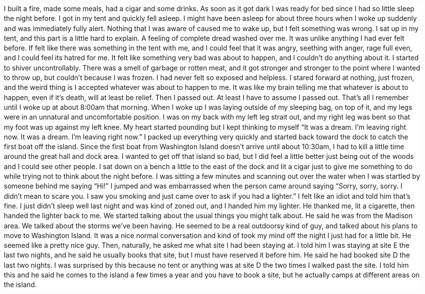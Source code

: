 I built a fire, made some meals, had a cigar and some drinks. As soon as it got dark I was ready for bed since I had so little sleep the night before. I got in my tent and quickly fell asleep. I might have been asleep for about three hours when I woke up suddenly and was immediately fully alert. Nothing that I was aware of caused me to wake up, but I felt something was wrong. I sat up in my tent, and this part is a little hard to explain. A feeling of complete dread washed over me. It was unlike anything I had ever felt before. If felt like there was something in the tent with me, and I could feel that it was angry, seething with anger, rage full even, and I could feel its hatred for me. It felt like something very bad was about to happen, and I couldn’t do anything about it. I started to shiver uncontrollably. There was a smell of garbage or rotten meat, and it got stronger and stronger to the point where I wanted to throw up, but couldn’t because I was frozen. I had never felt so exposed and helpless. I stared forward at nothing, just frozen, and the weird thing is I accepted whatever was about to happen to me. It was like my brain telling me that whatever is about to happen, even if it’s death, will at least be relief. Then I passed out. At least I have to assume I passed out. That’s all I remember until I woke up at about 8:00am that morning. When I woke up I was laying outside of my sleeping bag, on top of it, and my legs were in an unnatural and uncomfortable position. I was on my back with my left leg strait out, and my right leg was bent so that my foot was up against my left knee. My heart started pounding but I kept thinking to myself “It was a dream. I’m leaving right now. It was a dream. I’m leaving right now.” I packed up everything very quickly and started back toward the dock to catch the first boat off the island. Since the first boat from Washington Island doesn’t arrive until about 10:30am, I had to kill a little time around the great hall and dock area. I wanted to get off that island so bad, but I did feel a little better just being out of the woods and I could see other people. I sat down on a bench a little to the east of the dock and lit a cigar just to give me something to do while trying not to think about the night before. I was sitting a few minutes and scanning out over the water when I was startled by someone behind me saying “Hi!” I jumped and was embarrassed when the person came around saying “Sorry, sorry, sorry. I didn’t mean to scare you. I saw you smoking and just came over to ask if you had a lighter.” I felt like an idiot and told him that’s fine. I just didn’t sleep well last night and was kind of zoned out, and I handed him my lighter. He thanked me, lit a cigarette, then handed the lighter back to me. We started talking about the usual things you might talk about. He said he was from the Madison area. We talked about the storms we’ve been having. He seemed to be a real outdoorsy kind of guy, and talked about his plans to move to Washington Island. It was a nice normal conversation and kind of took my mind off the night I just had for a little bit. He seemed like a pretty nice guy. Then, naturally, he asked me what site I had been staying at. I told him I was staying at site E the last two nights, and he said he usually books that site, but I must have reserved it before him. He said he had booked site D the last two nights. I was surprised by this because no tent or anything was at site D the two times I walked past the site. I told him this and he said he comes to the island a few times a year and you have to book a site, but he actually camps at different areas on the island. 
